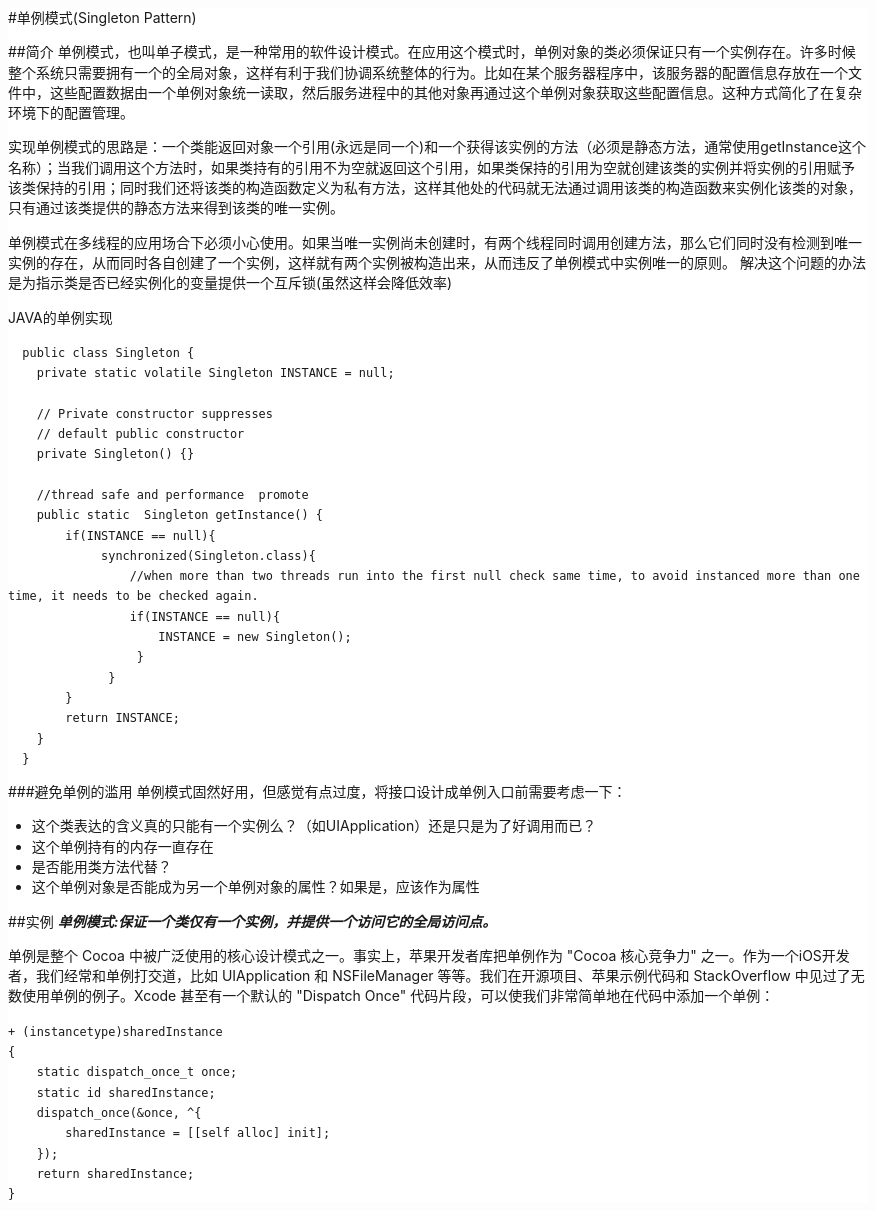 #单例模式(Singleton Pattern)

##简介
单例模式，也叫单子模式，是一种常用的软件设计模式。在应用这个模式时，单例对象的类必须保证只有一个实例存在。许多时候整个系统只需要拥有一个的全局对象，这样有利于我们协调系统整体的行为。比如在某个服务器程序中，该服务器的配置信息存放在一个文件中，这些配置数据由一个单例对象统一读取，然后服务进程中的其他对象再通过这个单例对象获取这些配置信息。这种方式简化了在复杂环境下的配置管理。

实现单例模式的思路是：一个类能返回对象一个引用(永远是同一个)和一个获得该实例的方法（必须是静态方法，通常使用getInstance这个名称）；当我们调用这个方法时，如果类持有的引用不为空就返回这个引用，如果类保持的引用为空就创建该类的实例并将实例的引用赋予该类保持的引用；同时我们还将该类的构造函数定义为私有方法，这样其他处的代码就无法通过调用该类的构造函数来实例化该类的对象，只有通过该类提供的静态方法来得到该类的唯一实例。

单例模式在多线程的应用场合下必须小心使用。如果当唯一实例尚未创建时，有两个线程同时调用创建方法，那么它们同时没有检测到唯一实例的存在，从而同时各自创建了一个实例，这样就有两个实例被构造出来，从而违反了单例模式中实例唯一的原则。 解决这个问题的办法是为指示类是否已经实例化的变量提供一个互斥锁(虽然这样会降低效率)

JAVA的单例实现

```
  public class Singleton {
    private static volatile Singleton INSTANCE = null;
  
    // Private constructor suppresses 
    // default public constructor
    private Singleton() {}
  
    //thread safe and performance  promote 
    public static  Singleton getInstance() {
        if(INSTANCE == null){
             synchronized(Singleton.class){
                 //when more than two threads run into the first null check same time, to avoid instanced more than one time, it needs to be checked again.
                 if(INSTANCE == null){ 
                     INSTANCE = new Singleton();
                  }
              } 
        }
        return INSTANCE;
    }
  }
```

###避免单例的滥用
单例模式固然好用，但感觉有点过度，将接口设计成单例入口前需要考虑一下：

* 这个类表达的含义真的只能有一个实例么？（如UIApplication）还是只是为了好调用而已？
* 这个单例持有的内存一直存在
* 是否能用类方法代替？
* 这个单例对象是否能成为另一个单例对象的属性？如果是，应该作为属性


##实例
***单例模式:保证一个类仅有一个实例，并提供一个访问它的全局访问点。***

单例是整个 Cocoa 中被广泛使用的核心设计模式之一。事实上，苹果开发者库把单例作为 "Cocoa 核心竞争力" 之一。作为一个iOS开发者，我们经常和单例打交道，比如 UIApplication 和 NSFileManager 等等。我们在开源项目、苹果示例代码和 StackOverflow 中见过了无数使用单例的例子。Xcode 甚至有一个默认的 "Dispatch Once" 代码片段，可以使我们非常简单地在代码中添加一个单例：

```
+ (instancetype)sharedInstance
{
    static dispatch_once_t once;
    static id sharedInstance;
    dispatch_once(&once, ^{
        sharedInstance = [[self alloc] init];
    });
    return sharedInstance;
}
```
